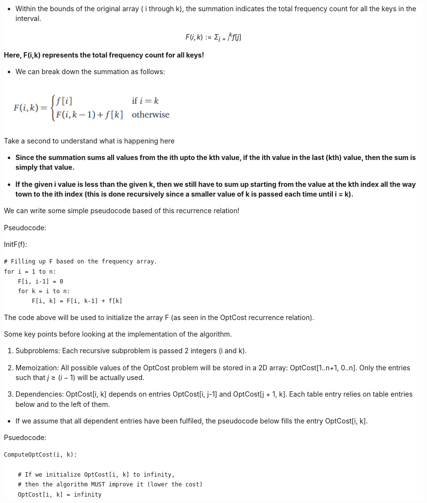- Within the bounds of the original array ( i through k), the summation indicates the total frequency count for all the keys in the interval.

$$F(i, k) := \Sigma_{j = i}^{k} f[j]$$

**Here, F(i,k) represents the total frequency count for all keys!**

- We can break down the summation as follows:

![Optimal Search Cost Recurrence 2](./../images/OptimalSearchCost_Recurrence_2.PNG)

Take a second to understand what is happening here

- **Since the summation sums all values from the ith upto the kth value, if the ith value in the last  (kth) value, then the sum is simply that value.**

- **If the given i value is less than the given k, then we still have to sum up starting from the value at the kth index all the way town to the ith index (this is done recursively since a smaller value of k is passed each time until i = k).**

We can write some simple pseudocode based of this recurrence relation!

Pseudocode:

InitF(f):

    # Filling up F based on the frequency array.
    for i = 1 to n:
        F[i, i-1] = 0
        for k = i to n:
            F[i, k] = F[i, k-1] + f[k]

The code above will be used to initialize the array F (as seen in the OptCost recurrence relation).

Some key points before looking at the implementation of the algorithm.

1) Subproblems: Each recursive subproblem is passed 2 integers (i and k).

2) Memoization: All possible values of the OptCost problem will be stored in a 2D array: OptCost[1..n+1, 0..n]. Only the entries such that $j \ge (i-1)$ will be actually used.

3) Dependencies: OptCost[i, k] depends on entries OptCost[i, j-1] and OptCost[j + 1, k]. Each table entry relies on table entries below and to the left of them.

- If we assume that all dependent entries have been fulfiled, the pseudocode below fills the entry OptCost[i, k].

Psuedocode:

    ComputeOptCost(i, k):

        # If we initialize OptCost[i, k] to infinity,
        # then the algorithm MUST improve it (lower the cost)
        OptCost[i, k] = infinity
        